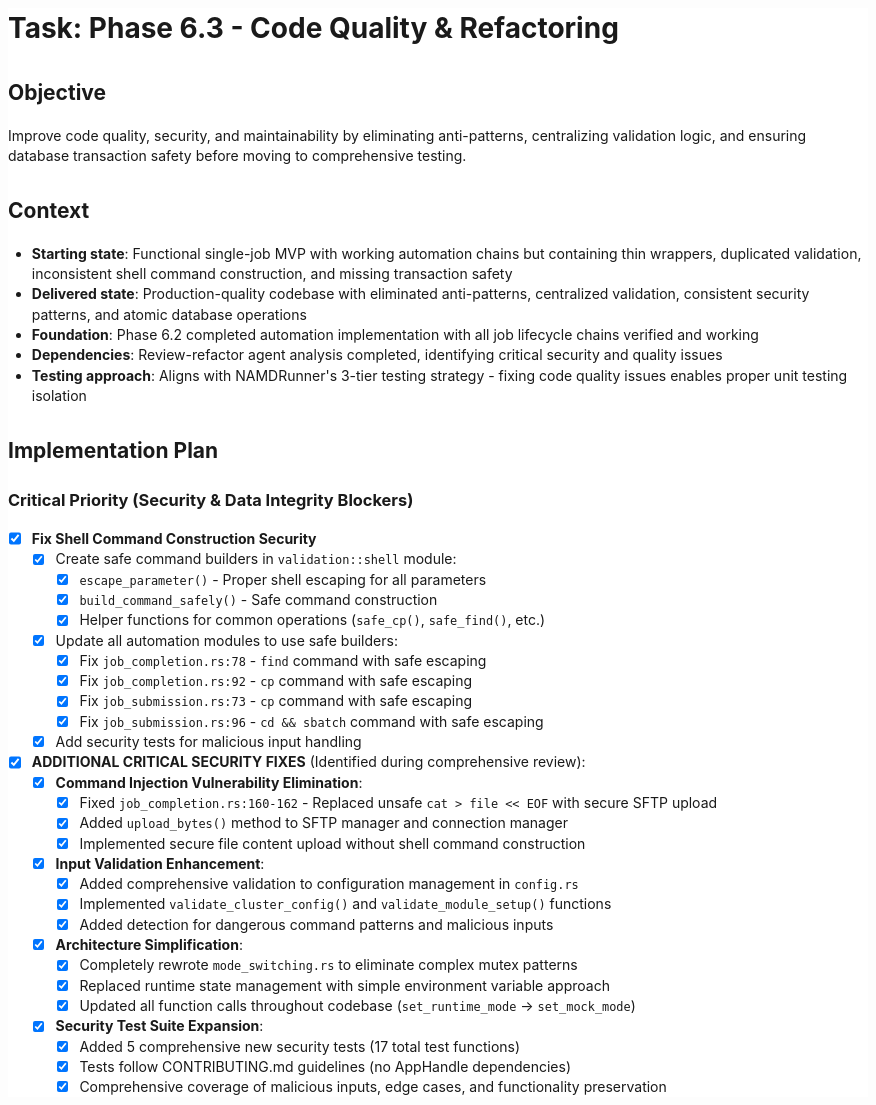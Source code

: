 # Task: Phase 6.3 - Code Quality & Refactoring

## Objective
Improve code quality, security, and maintainability by eliminating anti-patterns, centralizing validation logic, and ensuring database transaction safety before moving to comprehensive testing.

## Context
- **Starting state**: Functional single-job MVP with working automation chains but containing thin wrappers, duplicated validation, inconsistent shell command construction, and missing transaction safety
- **Delivered state**: Production-quality codebase with eliminated anti-patterns, centralized validation, consistent security patterns, and atomic database operations
- **Foundation**: Phase 6.2 completed automation implementation with all job lifecycle chains verified and working
- **Dependencies**: Review-refactor agent analysis completed, identifying critical security and quality issues
- **Testing approach**: Aligns with NAMDRunner's 3-tier testing strategy - fixing code quality issues enables proper unit testing isolation

## Implementation Plan

### Critical Priority (Security & Data Integrity Blockers)

- [x] **Fix Shell Command Construction Security**
  - [x] Create safe command builders in `validation::shell` module:
    - [x] `escape_parameter()` - Proper shell escaping for all parameters
    - [x] `build_command_safely()` - Safe command construction
    - [x] Helper functions for common operations (`safe_cp()`, `safe_find()`, etc.)
  - [x] Update all automation modules to use safe builders:
    - [x] Fix `job_completion.rs:78` - `find` command with safe escaping
    - [x] Fix `job_completion.rs:92` - `cp` command with safe escaping
    - [x] Fix `job_submission.rs:73` - `cp` command with safe escaping
    - [x] Fix `job_submission.rs:96` - `cd && sbatch` command with safe escaping
  - [x] Add security tests for malicious input handling

- [x] **ADDITIONAL CRITICAL SECURITY FIXES** (Identified during comprehensive review):
  - [x] **Command Injection Vulnerability Elimination**:
    - [x] Fixed `job_completion.rs:160-162` - Replaced unsafe `cat > file << EOF` with secure SFTP upload
    - [x] Added `upload_bytes()` method to SFTP manager and connection manager
    - [x] Implemented secure file content upload without shell command construction
  - [x] **Input Validation Enhancement**:
    - [x] Added comprehensive validation to configuration management in `config.rs`
    - [x] Implemented `validate_cluster_config()` and `validate_module_setup()` functions
    - [x] Added detection for dangerous command patterns and malicious inputs
  - [x] **Architecture Simplification**:
    - [x] Completely rewrote `mode_switching.rs` to eliminate complex mutex patterns
    - [x] Replaced runtime state management with simple environment variable approach
    - [x] Updated all function calls throughout codebase (`set_runtime_mode` → `set_mock_mode`)
  - [x] **Security Test Suite Expansion**:
    - [x] Added 5 comprehensive new security tests (17 total test functions)
    - [x] Tests follow CONTRIBUTING.md guidelines (no AppHandle dependencies)
    - [x] Comprehensive coverage of malicious inputs, edge cases, and functionality preservation
